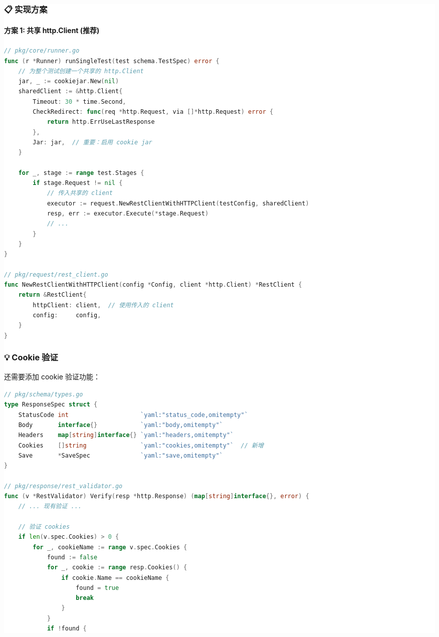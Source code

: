 ### 📋 实现方案

#### 方案 1: 共享 http.Client (推荐)

```go
// pkg/core/runner.go
func (r *Runner) runSingleTest(test schema.TestSpec) error {
    // 为整个测试创建一个共享的 http.Client
    jar, _ := cookiejar.New(nil)
    sharedClient := &http.Client{
        Timeout: 30 * time.Second,
        CheckRedirect: func(req *http.Request, via []*http.Request) error {
            return http.ErrUseLastResponse
        },
        Jar: jar,  // 重要：启用 cookie jar
    }
    
    for _, stage := range test.Stages {
        if stage.Request != nil {
            // 传入共享的 client
            executor := request.NewRestClientWithHTTPClient(testConfig, sharedClient)
            resp, err := executor.Execute(*stage.Request)
            // ...
        }
    }
}

// pkg/request/rest_client.go
func NewRestClientWithHTTPClient(config *Config, client *http.Client) *RestClient {
    return &RestClient{
        httpClient: client,  // 使用传入的 client
        config:     config,
    }
}
```

### 💡 Cookie 验证

还需要添加 cookie 验证功能：

```go
// pkg/schema/types.go
type ResponseSpec struct {
    StatusCode int                    `yaml:"status_code,omitempty"`
    Body       interface{}            `yaml:"body,omitempty"`
    Headers    map[string]interface{} `yaml:"headers,omitempty"`
    Cookies    []string               `yaml:"cookies,omitempty"`  // 新增
    Save       *SaveSpec              `yaml:"save,omitempty"`
}

// pkg/response/rest_validator.go
func (v *RestValidator) Verify(resp *http.Response) (map[string]interface{}, error) {
    // ... 现有验证 ...
    
    // 验证 cookies
    if len(v.spec.Cookies) > 0 {
        for _, cookieName := range v.spec.Cookies {
            found := false
            for _, cookie := range resp.Cookies() {
                if cookie.Name == cookieName {
                    found = true
                    break
                }
            }
            if !found {
```